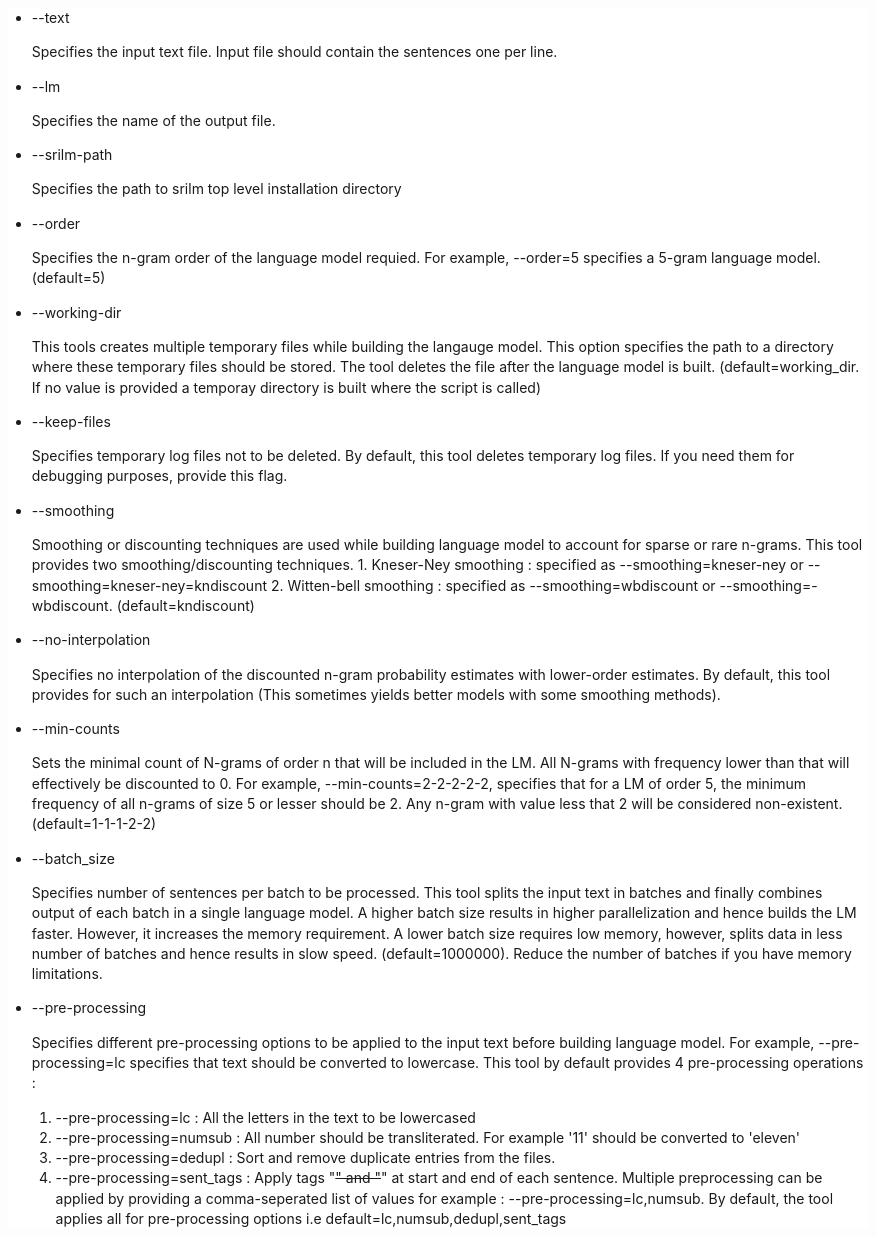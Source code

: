 * --text

  Specifies the input text file. Input file should contain the sentences one per line.

* --lm

  Specifies the name of the output file.

* --srilm-path

  Specifies the path to srilm top level installation directory

* --order

  Specifies the n-gram order of the language model requied. For example, --order=5 specifies a 5-gram language model. (default=5)

* --working-dir

  This tools creates multiple temporary files while building the langauge model. This option specifies the path to a directory where these temporary files should be stored. The tool deletes the file after the language model is built. (default=working_dir. If no value is provided a temporay directory is built where the script is called)

* --keep-files

  Specifies temporary log files not to be deleted. By default, this tool deletes temporary log files. If you need them for debugging purposes, provide this flag.

* --smoothing

  Smoothing or discounting techniques are used while building language model to account for sparse or rare n-grams. This tool provides two smoothing/discounting techniques. 1. Kneser-Ney smoothing : specified as --smoothing=kneser-ney or --smoothing=kneser-ney=kndiscount 2. Witten-bell smoothing : specified as --smoothing=wbdiscount or --smoothing=-wbdiscount. (default=kndiscount) 

* --no-interpolation

  Specifies no interpolation of the discounted n-gram probability estimates with lower-order estimates. By default, this tool provides for such an interpolation (This sometimes yields better models with some smoothing methods).

* --min-counts

  Sets the minimal count of N-grams of order n that will be included in the LM. All N-grams with frequency lower than that will effectively be discounted to 0. For example, --min-counts=2-2-2-2-2, specifies that for a LM of order 5, the minimum frequency of all n-grams of size 5 or lesser should be 2. Any n-gram with value less that 2 will be considered non-existent. (default=1-1-1-2-2)

* --batch_size

  Specifies number of sentences per batch to be processed. This tool splits the input text in batches and finally combines output of each batch in a single language model. A higher batch size results in higher parallelization and hence builds the LM faster. However, it increases the memory requirement. A lower batch size requires low memory, however, splits data in less number of batches and hence results in slow speed. (default=1000000). Reduce the number of batches if you have memory limitations. 

* --pre-processing

  Specifies different pre-processing options to be applied to the input text before building language model. For example, --pre-processing=lc specifies that text should be converted to lowercase.  This tool by default provides 4 pre-processing operations :     
  1. --pre-processing=lc : All the letters in the text to be lowercased
  2. --pre-processing=numsub : All number should be transliterated. For example '11' should be converted to 'eleven'
  3. --pre-processing=dedupl : Sort and remove duplicate entries from the files.
  4. --pre-processing=sent_tags : Apply tags "<s>" and "</s>" at start and end of each sentence.
  Multiple preprocessing can be applied by providing a comma-seperated list of values for example : --pre-processing=lc,numsub. By default, the tool applies all for pre-processing options i.e default=lc,numsub,dedupl,sent_tags
